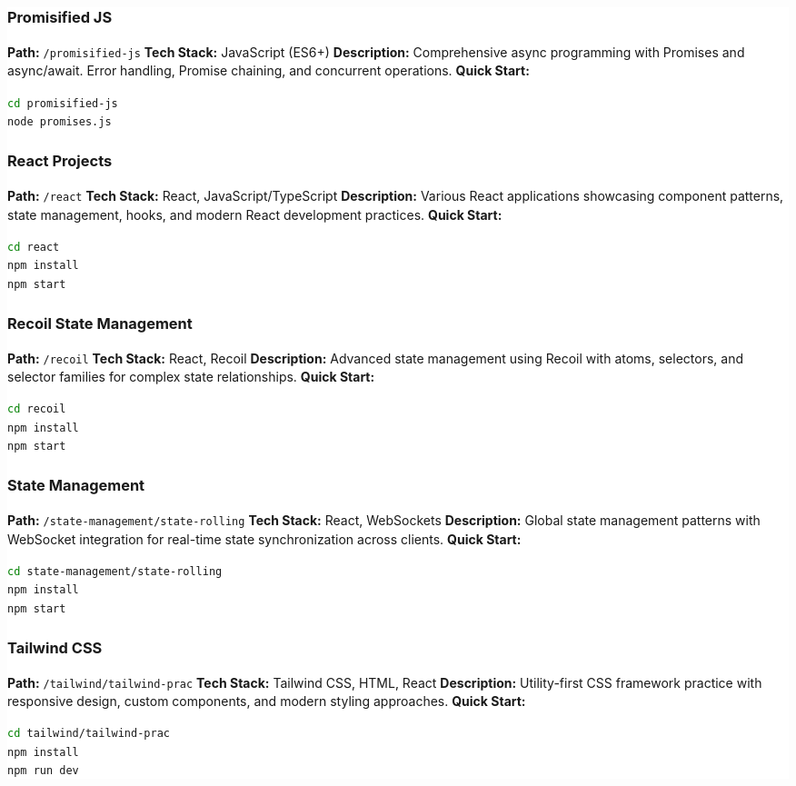 ### Promisified JS
**Path:** `/promisified-js`
**Tech Stack:** JavaScript (ES6+)
**Description:** Comprehensive async programming with Promises and async/await. Error handling, Promise chaining, and concurrent operations.
**Quick Start:**
```bash
cd promisified-js
node promises.js
```

### React Projects
**Path:** `/react`
**Tech Stack:** React, JavaScript/TypeScript
**Description:** Various React applications showcasing component patterns, state management, hooks, and modern React development practices.
**Quick Start:**
```bash
cd react
npm install
npm start
```

### Recoil State Management
**Path:** `/recoil`
**Tech Stack:** React, Recoil
**Description:** Advanced state management using Recoil with atoms, selectors, and selector families for complex state relationships.
**Quick Start:**
```bash
cd recoil
npm install
npm start
```

### State Management
**Path:** `/state-management/state-rolling`
**Tech Stack:** React, WebSockets
**Description:** Global state management patterns with WebSocket integration for real-time state synchronization across clients.
**Quick Start:**
```bash
cd state-management/state-rolling
npm install
npm start
```

### Tailwind CSS
**Path:** `/tailwind/tailwind-prac`
**Tech Stack:** Tailwind CSS, HTML, React
**Description:** Utility-first CSS framework practice with responsive design, custom components, and modern styling approaches.
**Quick Start:**
```bash
cd tailwind/tailwind-prac
npm install
npm run dev
```
